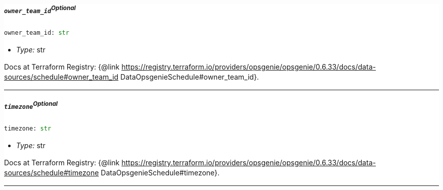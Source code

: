 ##### `owner_team_id`<sup>Optional</sup> <a name="owner_team_id" id="rhizo-co-terraform-provider-opsgenie.dataOpsgenieSchedule.DataOpsgenieScheduleConfig.property.ownerTeamId"></a>

```python
owner_team_id: str
```

- *Type:* str

Docs at Terraform Registry: {@link https://registry.terraform.io/providers/opsgenie/opsgenie/0.6.33/docs/data-sources/schedule#owner_team_id DataOpsgenieSchedule#owner_team_id}.

---

##### `timezone`<sup>Optional</sup> <a name="timezone" id="rhizo-co-terraform-provider-opsgenie.dataOpsgenieSchedule.DataOpsgenieScheduleConfig.property.timezone"></a>

```python
timezone: str
```

- *Type:* str

Docs at Terraform Registry: {@link https://registry.terraform.io/providers/opsgenie/opsgenie/0.6.33/docs/data-sources/schedule#timezone DataOpsgenieSchedule#timezone}.

---



